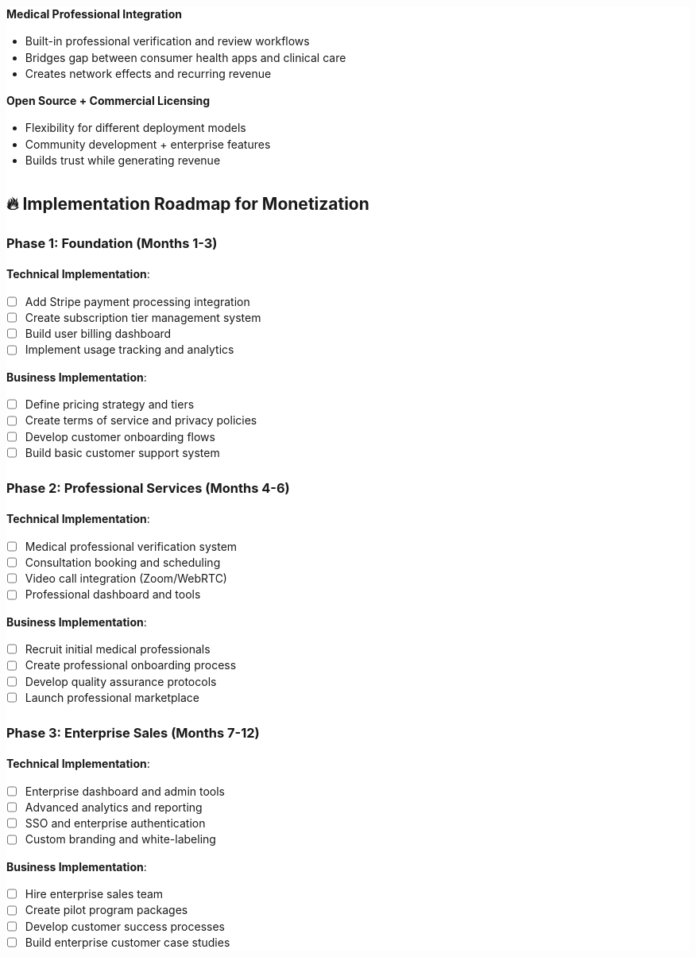 **Medical Professional Integration**
- Built-in professional verification and review workflows
- Bridges gap between consumer health apps and clinical care
- Creates network effects and recurring revenue

**Open Source + Commercial Licensing**
- Flexibility for different deployment models
- Community development + enterprise features
- Builds trust while generating revenue

## 🔥 Implementation Roadmap for Monetization

### Phase 1: Foundation (Months 1-3)

**Technical Implementation**:
- [ ] Add Stripe payment processing integration
- [ ] Create subscription tier management system
- [ ] Build user billing dashboard
- [ ] Implement usage tracking and analytics

**Business Implementation**:
- [ ] Define pricing strategy and tiers
- [ ] Create terms of service and privacy policies
- [ ] Develop customer onboarding flows
- [ ] Build basic customer support system

### Phase 2: Professional Services (Months 4-6)

**Technical Implementation**:
- [ ] Medical professional verification system
- [ ] Consultation booking and scheduling
- [ ] Video call integration (Zoom/WebRTC)
- [ ] Professional dashboard and tools

**Business Implementation**:
- [ ] Recruit initial medical professionals
- [ ] Create professional onboarding process
- [ ] Develop quality assurance protocols
- [ ] Launch professional marketplace

### Phase 3: Enterprise Sales (Months 7-12)

**Technical Implementation**:
- [ ] Enterprise dashboard and admin tools
- [ ] Advanced analytics and reporting
- [ ] SSO and enterprise authentication
- [ ] Custom branding and white-labeling

**Business Implementation**:
- [ ] Hire enterprise sales team
- [ ] Create pilot program packages
- [ ] Develop customer success processes
- [ ] Build enterprise customer case studies
